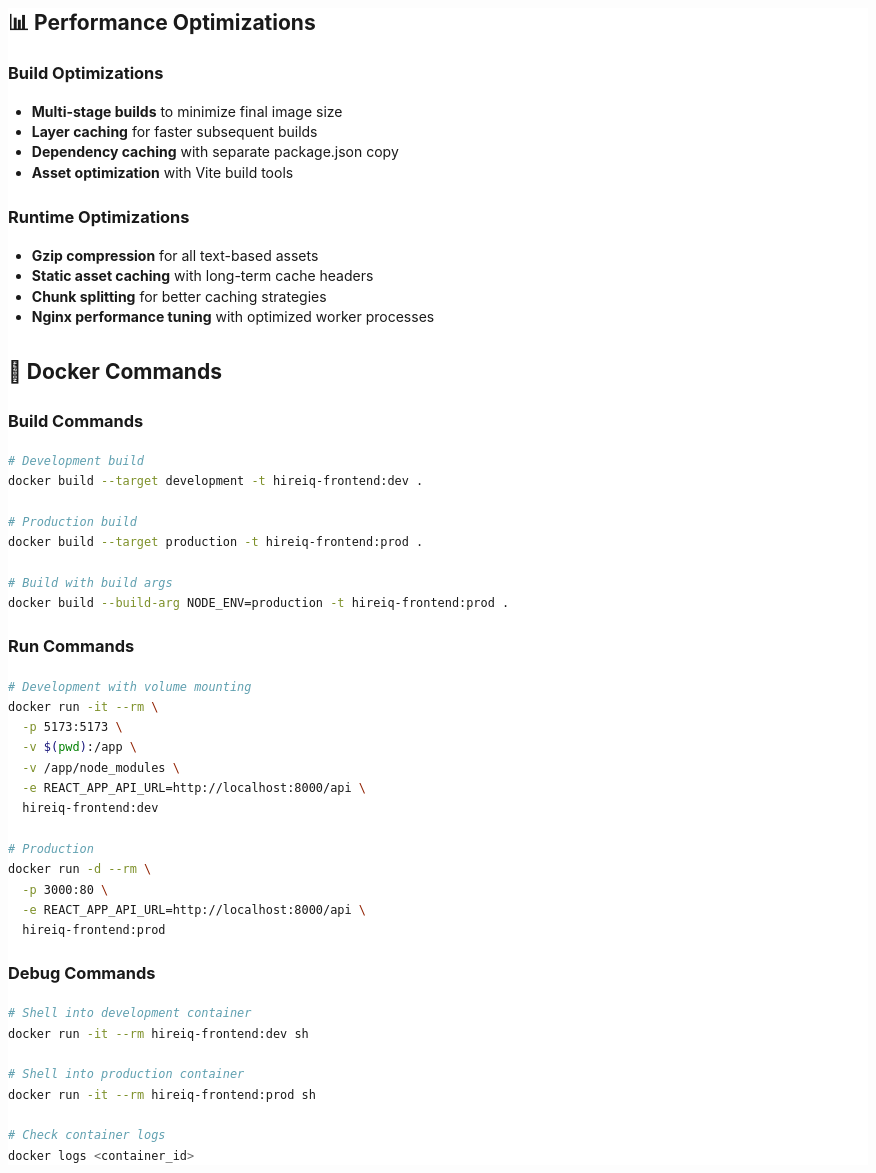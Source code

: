 ## 📊 Performance Optimizations

### Build Optimizations
- **Multi-stage builds** to minimize final image size
- **Layer caching** for faster subsequent builds
- **Dependency caching** with separate package.json copy
- **Asset optimization** with Vite build tools

### Runtime Optimizations
- **Gzip compression** for all text-based assets
- **Static asset caching** with long-term cache headers
- **Chunk splitting** for better caching strategies
- **Nginx performance tuning** with optimized worker processes

## 🐳 Docker Commands

### Build Commands
```bash
# Development build
docker build --target development -t hireiq-frontend:dev .

# Production build
docker build --target production -t hireiq-frontend:prod .

# Build with build args
docker build --build-arg NODE_ENV=production -t hireiq-frontend:prod .
```

### Run Commands
```bash
# Development with volume mounting
docker run -it --rm \
  -p 5173:5173 \
  -v $(pwd):/app \
  -v /app/node_modules \
  -e REACT_APP_API_URL=http://localhost:8000/api \
  hireiq-frontend:dev

# Production
docker run -d --rm \
  -p 3000:80 \
  -e REACT_APP_API_URL=http://localhost:8000/api \
  hireiq-frontend:prod
```

### Debug Commands
```bash
# Shell into development container
docker run -it --rm hireiq-frontend:dev sh

# Shell into production container
docker run -it --rm hireiq-frontend:prod sh

# Check container logs
docker logs <container_id>
```
